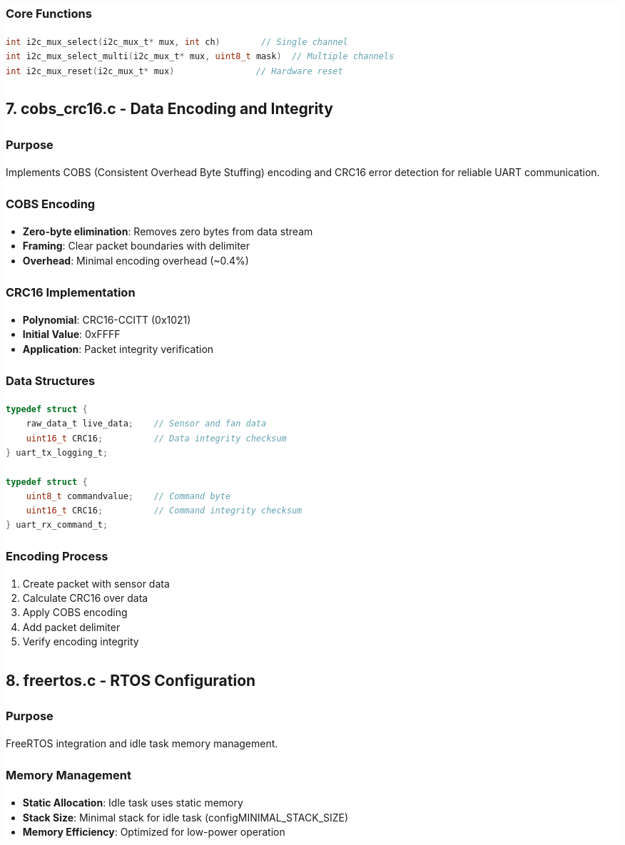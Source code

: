 ### Core Functions
```c
int i2c_mux_select(i2c_mux_t* mux, int ch)        // Single channel
int i2c_mux_select_multi(i2c_mux_t* mux, uint8_t mask)  // Multiple channels
int i2c_mux_reset(i2c_mux_t* mux)                // Hardware reset
```

## 7. cobs_crc16.c - Data Encoding and Integrity

### Purpose
Implements COBS (Consistent Overhead Byte Stuffing) encoding and CRC16 error detection for reliable UART communication.

### COBS Encoding
- **Zero-byte elimination**: Removes zero bytes from data stream
- **Framing**: Clear packet boundaries with delimiter
- **Overhead**: Minimal encoding overhead (~0.4%)

### CRC16 Implementation
- **Polynomial**: CRC16-CCITT (0x1021)
- **Initial Value**: 0xFFFF
- **Application**: Packet integrity verification

### Data Structures
```c
typedef struct {
    raw_data_t live_data;    // Sensor and fan data
    uint16_t CRC16;          // Data integrity checksum
} uart_tx_logging_t;

typedef struct {
    uint8_t commandvalue;    // Command byte
    uint16_t CRC16;          // Command integrity checksum
} uart_rx_command_t;
```

### Encoding Process
1. Create packet with sensor data
2. Calculate CRC16 over data
3. Apply COBS encoding
4. Add packet delimiter
5. Verify encoding integrity

## 8. freertos.c - RTOS Configuration

### Purpose
FreeRTOS integration and idle task memory management.

### Memory Management
- **Static Allocation**: Idle task uses static memory
- **Stack Size**: Minimal stack for idle task (configMINIMAL_STACK_SIZE)
- **Memory Efficiency**: Optimized for low-power operation
